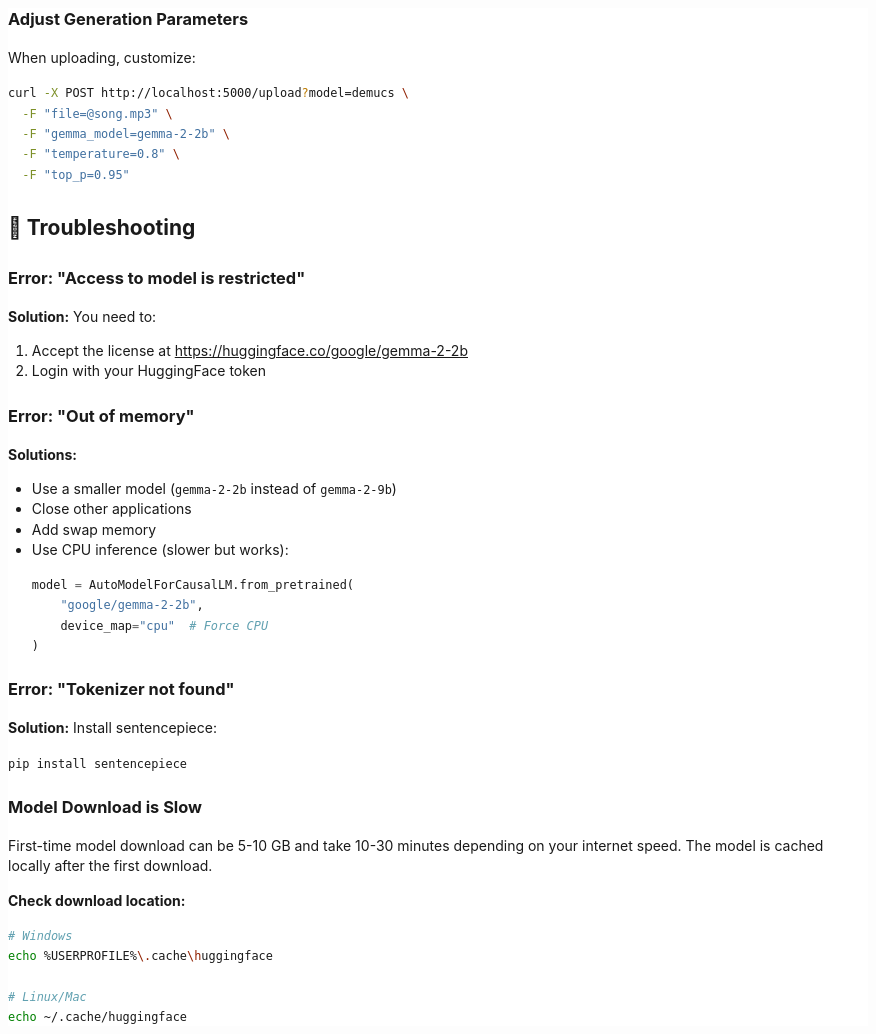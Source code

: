 ### Adjust Generation Parameters

When uploading, customize:
```bash
curl -X POST http://localhost:5000/upload?model=demucs \
  -F "file=@song.mp3" \
  -F "gemma_model=gemma-2-2b" \
  -F "temperature=0.8" \
  -F "top_p=0.95"
```

## 🐛 Troubleshooting

### Error: "Access to model is restricted"

**Solution:** You need to:
1. Accept the license at https://huggingface.co/google/gemma-2-2b
2. Login with your HuggingFace token

### Error: "Out of memory"

**Solutions:**
- Use a smaller model (`gemma-2-2b` instead of `gemma-2-9b`)
- Close other applications
- Add swap memory
- Use CPU inference (slower but works):
  ```python
  model = AutoModelForCausalLM.from_pretrained(
      "google/gemma-2-2b",
      device_map="cpu"  # Force CPU
  )
  ```

### Error: "Tokenizer not found"

**Solution:** Install sentencepiece:
```bash
pip install sentencepiece
```

### Model Download is Slow

First-time model download can be 5-10 GB and take 10-30 minutes depending on your internet speed. The model is cached locally after the first download.

**Check download location:**
```bash
# Windows
echo %USERPROFILE%\.cache\huggingface

# Linux/Mac
echo ~/.cache/huggingface
```

